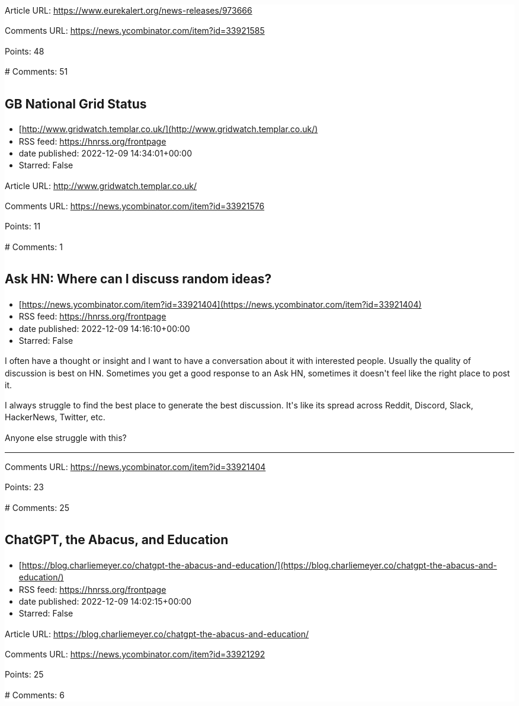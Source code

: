 <p>Article URL: <a href="https://www.eurekalert.org/news-releases/973666">https://www.eurekalert.org/news-releases/973666</a></p>
<p>Comments URL: <a href="https://news.ycombinator.com/item?id=33921585">https://news.ycombinator.com/item?id=33921585</a></p>
<p>Points: 48</p>
<p># Comments: 51</p>

## GB National Grid Status
 - [http://www.gridwatch.templar.co.uk/](http://www.gridwatch.templar.co.uk/)
 - RSS feed: https://hnrss.org/frontpage
 - date published: 2022-12-09 14:34:01+00:00
 - Starred: False

<p>Article URL: <a href="http://www.gridwatch.templar.co.uk/">http://www.gridwatch.templar.co.uk/</a></p>
<p>Comments URL: <a href="https://news.ycombinator.com/item?id=33921576">https://news.ycombinator.com/item?id=33921576</a></p>
<p>Points: 11</p>
<p># Comments: 1</p>

## Ask HN: Where can I discuss random ideas?
 - [https://news.ycombinator.com/item?id=33921404](https://news.ycombinator.com/item?id=33921404)
 - RSS feed: https://hnrss.org/frontpage
 - date published: 2022-12-09 14:16:10+00:00
 - Starred: False

<p>I often have a thought or insight and I want to have a conversation about it with interested people. Usually the quality of discussion is best on HN. Sometimes you get a good response to an Ask HN, sometimes it doesn't feel like the right place to post it.<p>I always struggle to find the best place to generate the best discussion. It's like its spread across Reddit, Discord, Slack, HackerNews, Twitter, etc.<p>Anyone else struggle with this?</p>
<hr />
<p>Comments URL: <a href="https://news.ycombinator.com/item?id=33921404">https://news.ycombinator.com/item?id=33921404</a></p>
<p>Points: 23</p>
<p># Comments: 25</p>

## ChatGPT, the Abacus, and Education
 - [https://blog.charliemeyer.co/chatgpt-the-abacus-and-education/](https://blog.charliemeyer.co/chatgpt-the-abacus-and-education/)
 - RSS feed: https://hnrss.org/frontpage
 - date published: 2022-12-09 14:02:15+00:00
 - Starred: False

<p>Article URL: <a href="https://blog.charliemeyer.co/chatgpt-the-abacus-and-education/">https://blog.charliemeyer.co/chatgpt-the-abacus-and-education/</a></p>
<p>Comments URL: <a href="https://news.ycombinator.com/item?id=33921292">https://news.ycombinator.com/item?id=33921292</a></p>
<p>Points: 25</p>
<p># Comments: 6</p>

